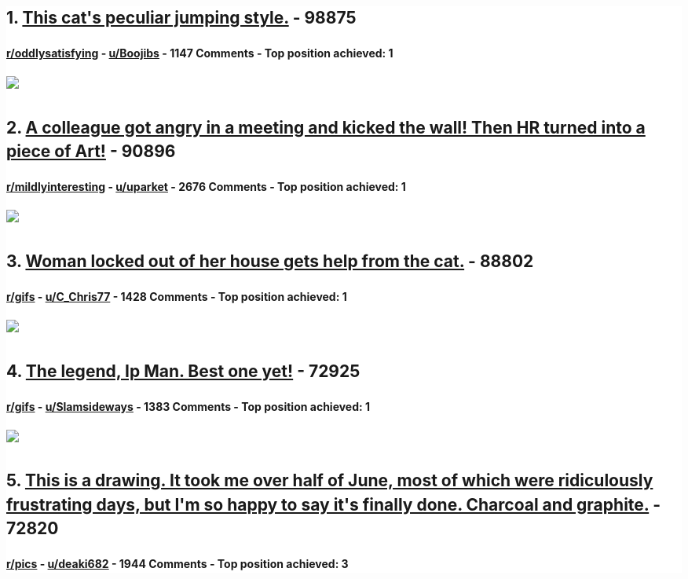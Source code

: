 ## 1. [This cat's peculiar jumping style.](http://reddit.com/r/oddlysatisfying/comments/c8rn9f/this_cats_peculiar_jumping_style/) - 98875
#### [r/oddlysatisfying](http://reddit.com/r/oddlysatisfying) - [u/Boojibs](http://reddit.com/u/Boojibs) - 1147 Comments - Top position achieved: 1

<a href="https://gfycat.com/scientificrespectfulhuman"><img src="https://a.thumbs.redditmedia.com/z-on5nKkwYHmwxqM3maT33_xwZIbrNInwArKd-pEmv0.jpg"></img></a>

## 2. [A colleague got angry in a meeting and kicked the wall! Then HR turned into a piece of Art!](http://reddit.com/r/mildlyinteresting/comments/c8olj6/a_colleague_got_angry_in_a_meeting_and_kicked_the/) - 90896
#### [r/mildlyinteresting](http://reddit.com/r/mildlyinteresting) - [u/uparket](http://reddit.com/u/uparket) - 2676 Comments - Top position achieved: 1

<a href="https://i.redd.it/gdpfoik0k3831.jpg"><img src="https://b.thumbs.redditmedia.com/oTBMLYg4rFVk9uDyt7IRlXAYkRKdRx43Dkv8wxt6dLk.jpg"></img></a>

## 3. [Woman locked out of her house gets help from the cat.](http://reddit.com/r/gifs/comments/c8n584/woman_locked_out_of_her_house_gets_help_from_the/) - 88802
#### [r/gifs](http://reddit.com/r/gifs) - [u/C_Chris77](http://reddit.com/u/C_Chris77) - 1428 Comments - Top position achieved: 1

<a href="https://i.imgur.com/Anhk9PC.gifv"><img src="https://b.thumbs.redditmedia.com/nUg_mh_JOXLoDszsasVCkrT-5kvq3rbPybfmtk0-2wY.jpg"></img></a>

## 4. [The legend, Ip Man. Best one yet!](http://reddit.com/r/gifs/comments/c8qpx1/the_legend_ip_man_best_one_yet/) - 72925
#### [r/gifs](http://reddit.com/r/gifs) - [u/Slamsideways](http://reddit.com/u/Slamsideways) - 1383 Comments - Top position achieved: 1

<a href="https://gfycat.com/satisfiedequalaegeancat"><img src="https://b.thumbs.redditmedia.com/IUs7GRZZZw2b7NhsjANvZBEXKwkBSRx3KkjQRlWXeDE.jpg"></img></a>

## 5. [This is a drawing. It took me over half of June, most of which were ridiculously frustrating days, but I'm so happy to say it's finally done. Charcoal and graphite.](http://reddit.com/r/pics/comments/c8r5r8/this_is_a_drawing_it_took_me_over_half_of_june/) - 72820
#### [r/pics](http://reddit.com/r/pics) - [u/deaki682](http://reddit.com/u/deaki682) - 1944 Comments - Top position achieved: 3
